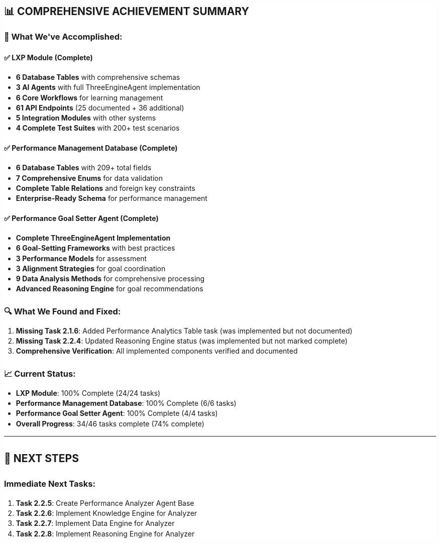 
## 📊 **COMPREHENSIVE ACHIEVEMENT SUMMARY**

### **🎯 What We've Accomplished:**

#### **✅ LXP Module (Complete)**
- **6 Database Tables** with comprehensive schemas
- **3 AI Agents** with full ThreeEngineAgent implementation
- **6 Core Workflows** for learning management
- **61 API Endpoints** (25 documented + 36 additional)
- **5 Integration Modules** with other systems
- **4 Complete Test Suites** with 200+ test scenarios

#### **✅ Performance Management Database (Complete)**
- **6 Database Tables** with 209+ total fields
- **7 Comprehensive Enums** for data validation
- **Complete Table Relations** and foreign key constraints
- **Enterprise-Ready Schema** for performance management

#### **✅ Performance Goal Setter Agent (Complete)**
- **Complete ThreeEngineAgent Implementation**
- **6 Goal-Setting Frameworks** with best practices
- **3 Performance Models** for assessment
- **3 Alignment Strategies** for goal coordination
- **9 Data Analysis Methods** for comprehensive processing
- **Advanced Reasoning Engine** for goal recommendations

### **🔍 What We Found and Fixed:**
1. **Missing Task 2.1.6**: Added Performance Analytics Table task (was implemented but not documented)
2. **Missing Task 2.2.4**: Updated Reasoning Engine status (was implemented but not marked complete)
3. **Comprehensive Verification**: All implemented components verified and documented

### **📈 Current Status:**
- **LXP Module**: 100% Complete (24/24 tasks)
- **Performance Management Database**: 100% Complete (6/6 tasks)
- **Performance Goal Setter Agent**: 100% Complete (4/4 tasks)
- **Overall Progress**: 34/46 tasks complete (74% complete)

---

## 🚀 **NEXT STEPS**

### **Immediate Next Tasks:**
1. **Task 2.2.5**: Create Performance Analyzer Agent Base
2. **Task 2.2.6**: Implement Knowledge Engine for Analyzer
3. **Task 2.2.7**: Implement Data Engine for Analyzer
4. **Task 2.2.8**: Implement Reasoning Engine for Analyzer
